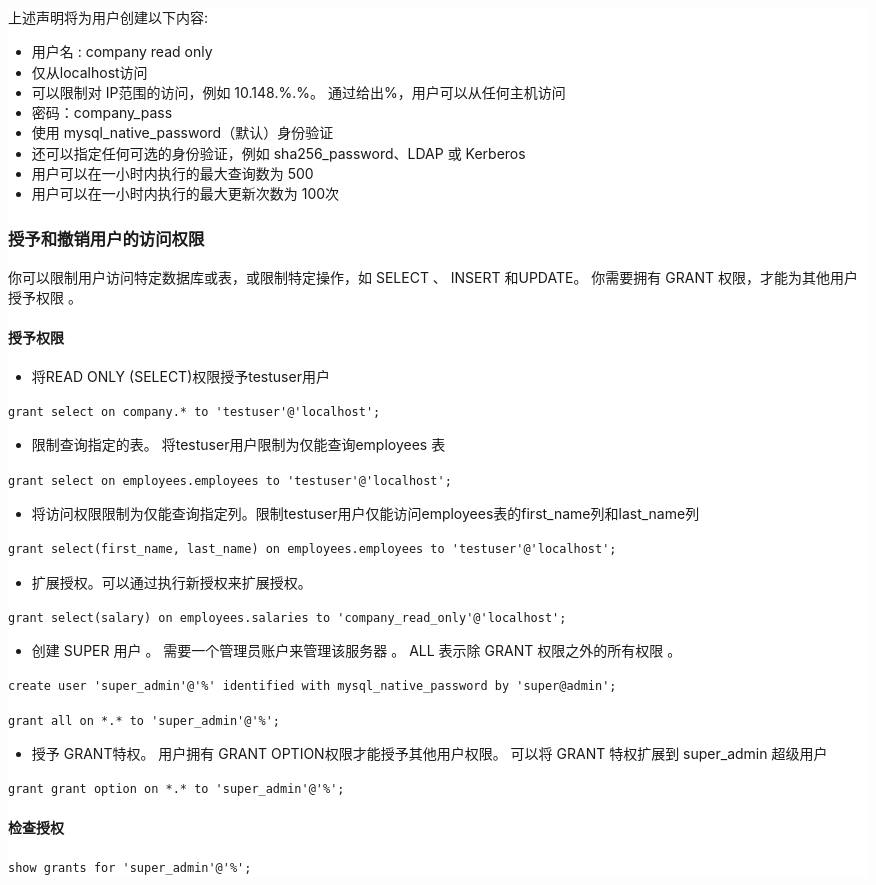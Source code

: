 上述声明将为用户创建以下内容:

- 用户名 : company read only
- 仅从localhost访问
- 可以限制对 IP范围的访问，例如 10.148.%.%。 通过给出%，用户可以从任何主机访问
- 密码：company_pass
- 使用 mysql_native_password（默认）身份验证
- 还可以指定任何可选的身份验证，例如 sha256_password、LDAP 或 Kerberos
-  用户可以在一小时内执行的最大查询数为 500
- 用户可以在一小时内执行的最大更新次数为 100次

### 授予和撤销用户的访问权限

你可以限制用户访问特定数据库或表，或限制特定操作，如 SELECT 、 INSERT 和UPDATE。 你需要拥有 GRANT 权限，才能为其他用户授予权限 。

#### 授予权限

- 将READ ONLY (SELECT)权限授予testuser用户

```mysql
grant select on company.* to 'testuser'@'localhost';
```

- 限制查询指定的表。 将testuser用户限制为仅能查询employees 表 

```mysql
grant select on employees.employees to 'testuser'@'localhost';
```

- 将访问权限限制为仅能查询指定列。限制testuser用户仅能访问employees表的first_name列和last_name列

```mysql
grant select(first_name, last_name) on employees.employees to 'testuser'@'localhost';
```

- 扩展授权。可以通过执行新授权来扩展授权。

```mysql
grant select(salary) on employees.salaries to 'company_read_only'@'localhost';
```

- 创建 SUPER 用户 。 需要一个管理员账户来管理该服务器 。 ALL 表示除 GRANT 权限之外的所有权限 。

```mysql
create user 'super_admin'@'%' identified with mysql_native_password by 'super@admin';
```

```mysql
grant all on *.* to 'super_admin'@'%';
```

- 授予 GRANT特权。 用户拥有 GRANT OPTION权限才能授予其他用户权限。 可以将 GRANT 特权扩展到 super_admin 超级用户

```mysql
grant grant option on *.* to 'super_admin'@'%';
```

#### **检查授权**

```mysql
show grants for 'super_admin'@'%';
```
